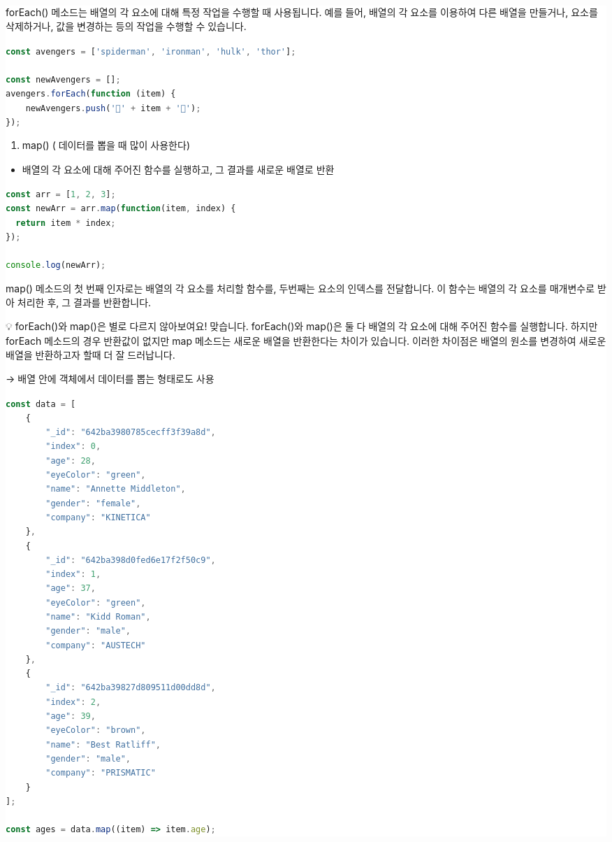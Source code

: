 forEach() 메소드는 배열의 각 요소에 대해 특정 작업을 수행할 때 사용됩니다. 예를 들어, 배열의 각 요소를 이용하여 다른 배열을 만들거나, 요소를 삭제하거나, 값을 변경하는 등의 작업을 수행할 수 있습니다.

```jsx
const avengers = ['spiderman', 'ironman', 'hulk', 'thor'];

const newAvengers = [];
avengers.forEach(function (item) {
    newAvengers.push('💖' + item + '💖');
});
```

1. map() ( 데이터를 뽑을 때  많이 사용한다)
- 배열의 각 요소에 대해 주어진 함수를 실행하고, 그 결과를 새로운 배열로 반환

```jsx
const arr = [1, 2, 3];
const newArr = arr.map(function(item, index) {
  return item * index;
});

console.log(newArr);
```

map() 메소드의 첫 번째 인자로는 배열의 각 요소를 처리할 함수를, 두번째는 요소의 인덱스를 전달합니다. 이 함수는 배열의 각 요소를 매개변수로 받아 처리한 후, 그 결과를 반환합니다.
<aside>
💡 forEach()와 map()은 별로 다르지 않아보여요!
맞습니다. forEach()와 map()은 둘 다 배열의 각 요소에 대해 주어진 함수를 실행합니다. 하지만 forEach 메소드의 경우 반환값이 없지만 map 메소드는 새로운 배열을 반환한다는 차이가 있습니다.
이러한 차이점은 배열의 원소를 변경하여 새로운 배열을 반환하고자 할때 더 잘 드러납니다.

</aside>

→ 배열 안에 객체에서 데이터를 뽑는 형태로도 사용

```jsx
const data = [
    {
        "_id": "642ba3980785cecff3f39a8d",
        "index": 0,
        "age": 28,
        "eyeColor": "green",
        "name": "Annette Middleton",
        "gender": "female",
        "company": "KINETICA"
    },
    {
        "_id": "642ba398d0fed6e17f2f50c9",
        "index": 1,
        "age": 37,
        "eyeColor": "green",
        "name": "Kidd Roman",
        "gender": "male",
        "company": "AUSTECH"
    },
    {
        "_id": "642ba39827d809511d00dd8d",
        "index": 2,
        "age": 39,
        "eyeColor": "brown",
        "name": "Best Ratliff",
        "gender": "male",
        "company": "PRISMATIC"
    }
];

const ages = data.map((item) => item.age);
```